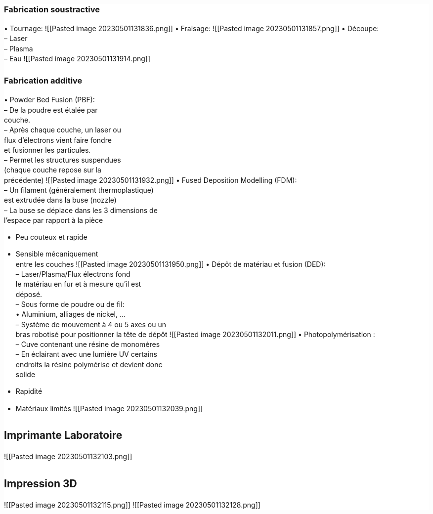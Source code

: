 ### Fabrication soustractive
• Tournage:
![[Pasted image 20230501131836.png]]
• Fraisage:
![[Pasted image 20230501131857.png]]
• Découpe:  
– Laser  
– Plasma  
– Eau
![[Pasted image 20230501131914.png]]
### Fabrication additive
• Powder Bed Fusion (PBF):  
– De la poudre est étalée par  
couche.  
– Après chaque couche, un laser ou  
flux d’électrons vient faire fondre  
et fusionner les particules.  
– Permet les structures suspendues  
(chaque couche repose sur la  
précédente)
![[Pasted image 20230501131932.png]]
• Fused Deposition Modelling (FDM):  
– Un filament (généralement thermoplastique)  
est extrudée dans la buse (nozzle)  
– La buse se déplace dans les 3 dimensions de  
l’espace par rapport à la pièce  
+ Peu couteux et rapide  
- Sensible mécaniquement  
entre les couches
![[Pasted image 20230501131950.png]]
• Dépôt de matériau et fusion (DED):  
– Laser/Plasma/Flux électrons fond  
le matériau en fur et à mesure qu’il est  
déposé.  
– Sous forme de poudre ou de fil:  
• Aluminium, alliages de nickel, ...  
– Système de mouvement à 4 ou 5 axes ou un  
bras robotisé pour positionner la tête de dépôt
![[Pasted image 20230501132011.png]]
• Photopolymérisation :  
– Cuve contenant une résine de monomères  
– En éclairant avec une lumière UV certains  
endroits la résine polymérise et devient donc  
solide  
+ Rapidité  
- Matériaux limités
![[Pasted image 20230501132039.png]]
## Imprimante Laboratoire
![[Pasted image 20230501132103.png]]
## Impression 3D
![[Pasted image 20230501132115.png]]
![[Pasted image 20230501132128.png]]